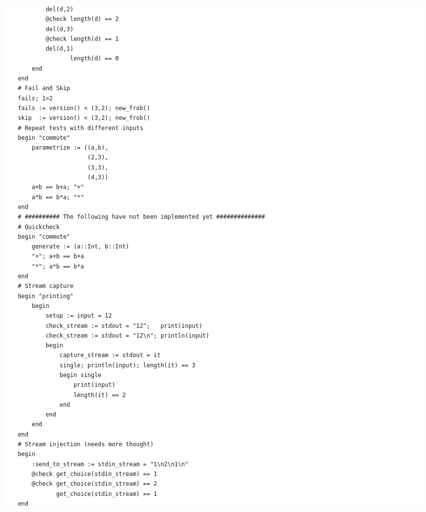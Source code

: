                 del(d,2)
                @check length(d) == 2
                del(d,3)
                @check length(d) == 1
                del(d,1)
                       length(d) == 0
            end
        end
        # Fail and Skip
        fails; 1>2
        fails := version() < (3,2); new_frob()
        skip  := version() < (3,2); new_frob()
        # Repeat tests with different inputs
        begin "commute"
            parametrize := ((a,b),
                            (2,3),
                            (3,3),
                            (4,3))
            a+b == b+a; "+"
            a*b == b*a; "*"
        end
        # ########## The following have not been implemented yet ##############
        # Quickcheck
        begin "commute"
            generate := (a::Int, b::Int)
            "+"; a+b == b+a
            "*"; a*b == b*a
        end
        # Stream capture
        begin "printing"
            begin
                setup := input = 12
                check_stream := stdout = "12";   print(input)
                check_stream := stdout = "12\n"; println(input)
                begin
                    capture_stream := stdout = it
                    single; println(input); length(it) == 3
                    begin single
                        print(input)
                        length(it) == 2
                    end
                end
            end
        end
        # Stream injection (needs more thought)
        begin
            :send_to_stream := stdin_stream = "1\n2\n1\n"
            @check get_choice(stdin_stream) == 1
            @check get_choice(stdin_stream) == 2
                   get_choice(stdin_stream) == 1
        end